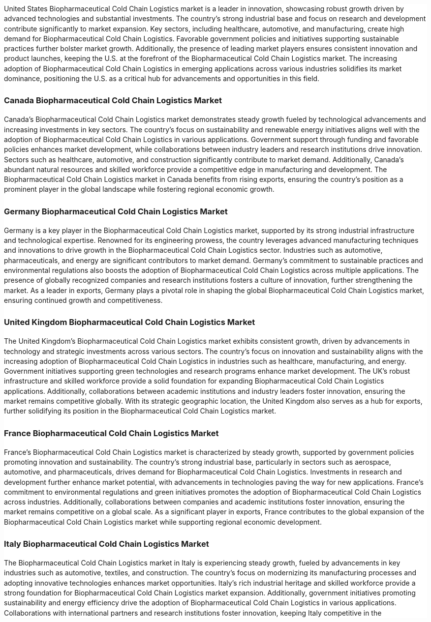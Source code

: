 United States Biopharmaceutical Cold Chain Logistics market is a leader in innovation, showcasing robust growth driven by advanced technologies and substantial investments. The country&rsquo;s strong industrial base and focus on research and development contribute significantly to market expansion. Key sectors, including healthcare, automotive, and manufacturing, create high demand for Biopharmaceutical Cold Chain Logistics. Favorable government policies and initiatives supporting sustainable practices further bolster market growth. Additionally, the presence of leading market players ensures consistent innovation and product launches, keeping the U.S. at the forefront of the Biopharmaceutical Cold Chain Logistics market. The increasing adoption of Biopharmaceutical Cold Chain Logistics in emerging applications across various industries solidifies its market dominance, positioning the U.S. as a critical hub for advancements and opportunities in this field.</p><h3>Canada Biopharmaceutical Cold Chain Logistics Market</h3><p>Canada&rsquo;s Biopharmaceutical Cold Chain Logistics market demonstrates steady growth fueled by technological advancements and increasing investments in key sectors. The country&rsquo;s focus on sustainability and renewable energy initiatives aligns well with the adoption of Biopharmaceutical Cold Chain Logistics in various applications. Government support through funding and favorable policies enhances market development, while collaborations between industry leaders and research institutions drive innovation. Sectors such as healthcare, automotive, and construction significantly contribute to market demand. Additionally, Canada&rsquo;s abundant natural resources and skilled workforce provide a competitive edge in manufacturing and development. The Biopharmaceutical Cold Chain Logistics market in Canada benefits from rising exports, ensuring the country&rsquo;s position as a prominent player in the global landscape while fostering regional economic growth.</p><h3>Germany Biopharmaceutical Cold Chain Logistics Market</h3><p>Germany is a key player in the Biopharmaceutical Cold Chain Logistics market, supported by its strong industrial infrastructure and technological expertise. Renowned for its engineering prowess, the country leverages advanced manufacturing techniques and innovations to drive growth in the Biopharmaceutical Cold Chain Logistics sector. Industries such as automotive, pharmaceuticals, and energy are significant contributors to market demand. Germany&rsquo;s commitment to sustainable practices and environmental regulations also boosts the adoption of Biopharmaceutical Cold Chain Logistics across multiple applications. The presence of globally recognized companies and research institutions fosters a culture of innovation, further strengthening the market. As a leader in exports, Germany plays a pivotal role in shaping the global Biopharmaceutical Cold Chain Logistics market, ensuring continued growth and competitiveness.</p><h3>United Kingdom Biopharmaceutical Cold Chain Logistics Market</h3><p>The United Kingdom&rsquo;s Biopharmaceutical Cold Chain Logistics market exhibits consistent growth, driven by advancements in technology and strategic investments across various sectors. The country&rsquo;s focus on innovation and sustainability aligns with the increasing adoption of Biopharmaceutical Cold Chain Logistics in industries such as healthcare, manufacturing, and energy. Government initiatives supporting green technologies and research programs enhance market development. The UK&rsquo;s robust infrastructure and skilled workforce provide a solid foundation for expanding Biopharmaceutical Cold Chain Logistics applications. Additionally, collaborations between academic institutions and industry leaders foster innovation, ensuring the market remains competitive globally. With its strategic geographic location, the United Kingdom also serves as a hub for exports, further solidifying its position in the Biopharmaceutical Cold Chain Logistics market.</p><h3>France Biopharmaceutical Cold Chain Logistics Market</h3><p>France&rsquo;s Biopharmaceutical Cold Chain Logistics market is characterized by steady growth, supported by government policies promoting innovation and sustainability. The country&rsquo;s strong industrial base, particularly in sectors such as aerospace, automotive, and pharmaceuticals, drives demand for Biopharmaceutical Cold Chain Logistics. Investments in research and development further enhance market potential, with advancements in technologies paving the way for new applications. France&rsquo;s commitment to environmental regulations and green initiatives promotes the adoption of Biopharmaceutical Cold Chain Logistics across industries. Additionally, collaborations between companies and academic institutions foster innovation, ensuring the market remains competitive on a global scale. As a significant player in exports, France contributes to the global expansion of the Biopharmaceutical Cold Chain Logistics market while supporting regional economic development.</p><h3>Italy Biopharmaceutical Cold Chain Logistics Market</h3><p>The Biopharmaceutical Cold Chain Logistics market in Italy is experiencing steady growth, fueled by advancements in key industries such as automotive, textiles, and construction. The country&rsquo;s focus on modernizing its manufacturing processes and adopting innovative technologies enhances market opportunities. Italy&rsquo;s rich industrial heritage and skilled workforce provide a strong foundation for Biopharmaceutical Cold Chain Logistics market expansion. Additionally, government initiatives promoting sustainability and energy efficiency drive the adoption of Biopharmaceutical Cold Chain Logistics in various applications. Collaborations with international partners and research institutions foster innovation, keeping Italy competitive in the